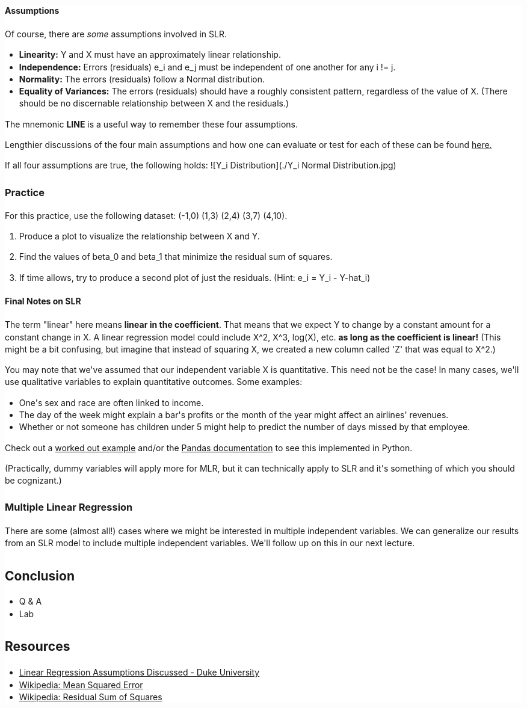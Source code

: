 #### Assumptions
Of course, there are _some_ assumptions involved in SLR.
- **Linearity:** Y and X must have an approximately linear relationship.
- **Independence:** Errors (residuals) e_i and e_j must be independent of one another for any i != j.
- **Normality:** The errors (residuals) follow a Normal distribution.
- **Equality of Variances:** The errors (residuals) should have a roughly consistent pattern, regardless of the value of X. (There should be no discernable relationship between X and the residuals.)

The mnemonic **LINE** is a useful way to remember these four assumptions.

Lengthier discussions of the four main assumptions and how one can evaluate or test for each of these can be found [here.](http://people.duke.edu/~rnau/testing.htm)

If all four assumptions are true, the following holds:
![Y_i Distribution](./Y_i Normal Distribution.jpg)

### Practice
For this practice, use the following dataset: (-1,0) (1,3) (2,4) (3,7) (4,10).

1. Produce a plot to visualize the relationship between X and Y.

2. Find the values of beta_0 and beta_1 that minimize the residual sum of squares.

3. If time allows, try to produce a second plot of just the residuals. (Hint: e_i = Y_i - Y-hat_i)

#### Final Notes on SLR
The term "linear" here means **linear in the coefficient**. That means that we expect Y to change by a constant amount for a constant change in X. A linear regression model could include X^2, X^3, log(X), etc. **as long as the coefficient is linear!** (This might be a bit confusing, but imagine that instead of squaring X, we created a new column called 'Z' that was equal to X^2.)

You may note that we've assumed that our independent variable X is quantitative. This need not be the case! In many cases, we'll use qualitative variables to explain quantitative outcomes. Some examples:
- One's sex and race are often linked to income.
- The day of the week might explain a bar's profits or the month of the year might affect an airlines' revenues.
- Whether or not someone has children under 5 might help to predict the number of days missed by that employee.

Check out a [worked out example](http://chrisalbon.com/python/pandas_convert_categorical_to_dummies.html) and/or the [Pandas documentation](http://pandas.pydata.org/pandas-docs/version/0.17.0/generated/pandas.get_dummies.html) to see this implemented in Python.

(Practically, dummy variables will apply more for MLR, but it can technically apply to SLR and it's something of which you should be cognizant.)

### Multiple Linear Regression
There are some (almost all!) cases where we might be interested in multiple independent variables. We can generalize our results from an SLR model to include multiple independent variables. We'll follow up on this in our next lecture.

## Conclusion
- Q & A
- Lab

## Resources
- [Linear Regression Assumptions Discussed - Duke University](http://people.duke.edu/~rnau/testing.htm)
- [Wikipedia: Mean Squared Error](https://en.wikipedia.org/wiki/Mean_squared_error)
- [Wikipedia: Residual Sum of Squares](https://en.wikipedia.org/wiki/Residual_sum_of_squares)
